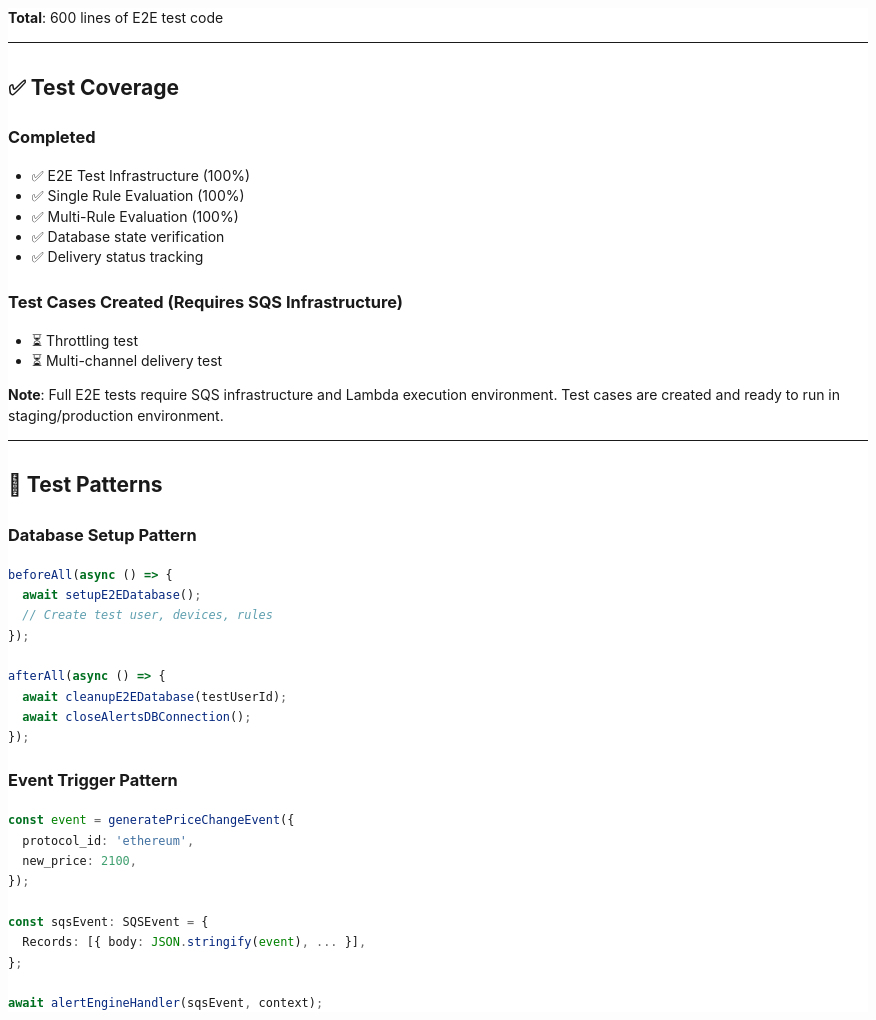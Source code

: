 **Total**: 600 lines of E2E test code

---

## ✅ Test Coverage

### **Completed**
- ✅ E2E Test Infrastructure (100%)
- ✅ Single Rule Evaluation (100%)
- ✅ Multi-Rule Evaluation (100%)
- ✅ Database state verification
- ✅ Delivery status tracking

### **Test Cases Created (Requires SQS Infrastructure)**
- ⏳ Throttling test
- ⏳ Multi-channel delivery test

**Note**: Full E2E tests require SQS infrastructure and Lambda execution environment. Test cases are created and ready to run in staging/production environment.

---

## 🔧 Test Patterns

### **Database Setup Pattern**
```typescript
beforeAll(async () => {
  await setupE2EDatabase();
  // Create test user, devices, rules
});

afterAll(async () => {
  await cleanupE2EDatabase(testUserId);
  await closeAlertsDBConnection();
});
```

### **Event Trigger Pattern**
```typescript
const event = generatePriceChangeEvent({
  protocol_id: 'ethereum',
  new_price: 2100,
});

const sqsEvent: SQSEvent = {
  Records: [{ body: JSON.stringify(event), ... }],
};

await alertEngineHandler(sqsEvent, context);
```

